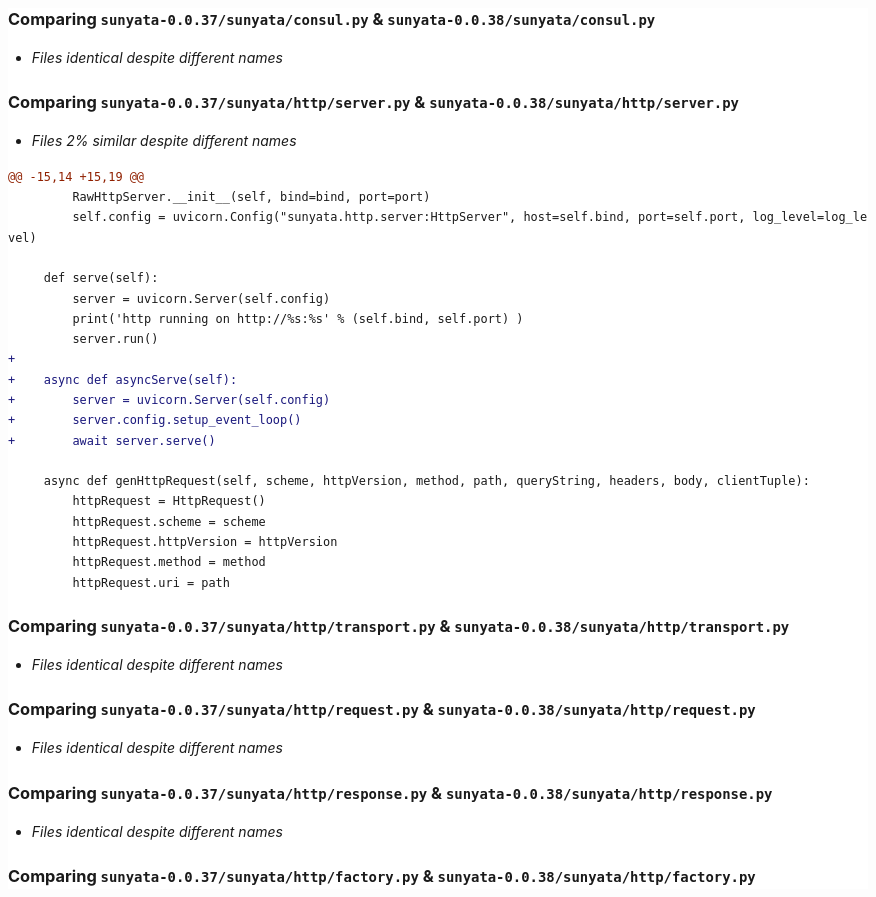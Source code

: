 ### Comparing `sunyata-0.0.37/sunyata/consul.py` & `sunyata-0.0.38/sunyata/consul.py`

 * *Files identical despite different names*

### Comparing `sunyata-0.0.37/sunyata/http/server.py` & `sunyata-0.0.38/sunyata/http/server.py`

 * *Files 2% similar despite different names*

```diff
@@ -15,14 +15,19 @@
         RawHttpServer.__init__(self, bind=bind, port=port)
         self.config = uvicorn.Config("sunyata.http.server:HttpServer", host=self.bind, port=self.port, log_level=log_level)
 
     def serve(self):
         server = uvicorn.Server(self.config)
         print('http running on http://%s:%s' % (self.bind, self.port) )
         server.run()
+
+    async def asyncServe(self):
+        server = uvicorn.Server(self.config)
+        server.config.setup_event_loop()
+        await server.serve()
     
     async def genHttpRequest(self, scheme, httpVersion, method, path, queryString, headers, body, clientTuple):
         httpRequest = HttpRequest()
         httpRequest.scheme = scheme
         httpRequest.httpVersion = httpVersion
         httpRequest.method = method
         httpRequest.uri = path
```

### Comparing `sunyata-0.0.37/sunyata/http/transport.py` & `sunyata-0.0.38/sunyata/http/transport.py`

 * *Files identical despite different names*

### Comparing `sunyata-0.0.37/sunyata/http/request.py` & `sunyata-0.0.38/sunyata/http/request.py`

 * *Files identical despite different names*

### Comparing `sunyata-0.0.37/sunyata/http/response.py` & `sunyata-0.0.38/sunyata/http/response.py`

 * *Files identical despite different names*

### Comparing `sunyata-0.0.37/sunyata/http/factory.py` & `sunyata-0.0.38/sunyata/http/factory.py`
